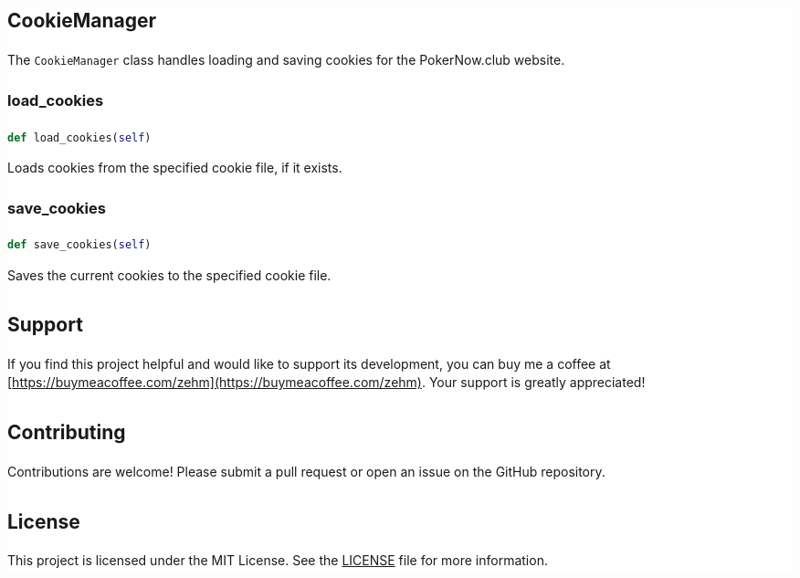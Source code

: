 ## CookieManager

The `CookieManager` class handles loading and saving cookies for the PokerNow.club website.

### load_cookies

```python
def load_cookies(self)
```

Loads cookies from the specified cookie file, if it exists.

### save_cookies

```python
def save_cookies(self)
```

Saves the current cookies to the specified cookie file.

## Support

If you find this project helpful and would like to support its development, you can buy me a coffee at [https://buymeacoffee.com/zehm](https://buymeacoffee.com/zehm). Your support is greatly appreciated!

## Contributing

Contributions are welcome! Please submit a pull request or open an issue on the GitHub repository.

## License

This project is licensed under the MIT License. See the [LICENSE](LICENSE) file for more information.
